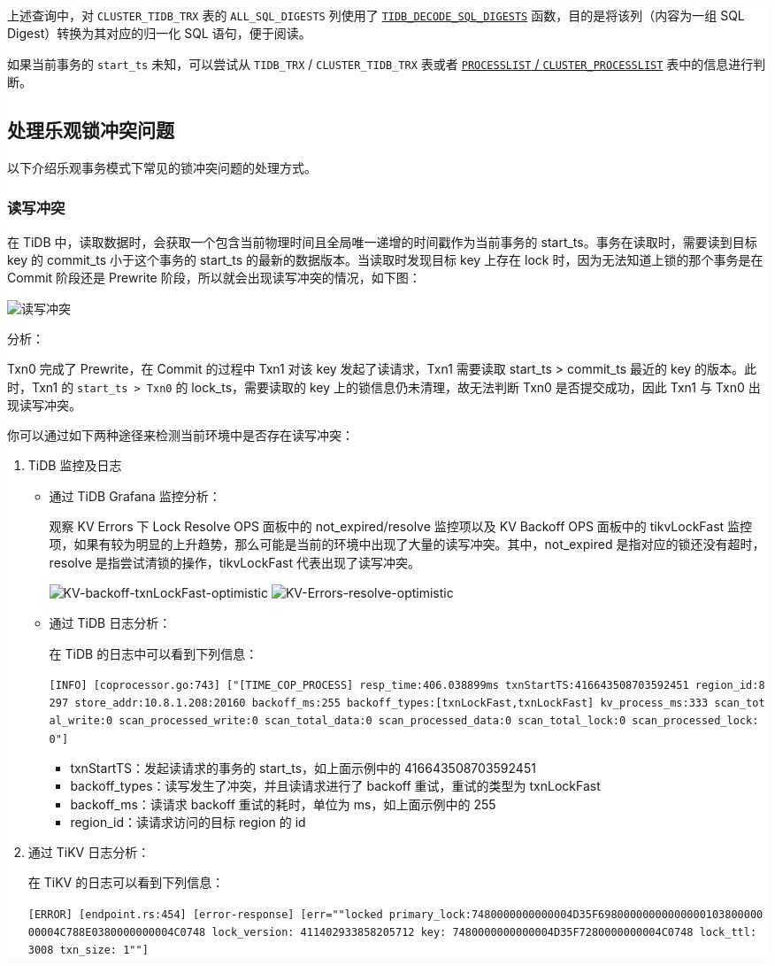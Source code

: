 上述查询中，对 `CLUSTER_TIDB_TRX` 表的 `ALL_SQL_DIGESTS` 列使用了 [`TIDB_DECODE_SQL_DIGESTS`](/functions-and-operators/tidb-functions.md#tidb_decode_sql_digests) 函数，目的是将该列（内容为一组 SQL Digest）转换为其对应的归一化 SQL 语句，便于阅读。

如果当前事务的 `start_ts` 未知，可以尝试从 `TIDB_TRX` / `CLUSTER_TIDB_TRX` 表或者 [`PROCESSLIST` / `CLUSTER_PROCESSLIST`](/information-schema/information-schema-processlist.md) 表中的信息进行判断。

## 处理乐观锁冲突问题

以下介绍乐观事务模式下常见的锁冲突问题的处理方式。

### 读写冲突

在 TiDB 中，读取数据时，会获取一个包含当前物理时间且全局唯一递增的时间戳作为当前事务的 start_ts。事务在读取时，需要读到目标 key 的 commit_ts 小于这个事务的 start_ts 的最新的数据版本。当读取时发现目标 key 上存在 lock 时，因为无法知道上锁的那个事务是在 Commit 阶段还是 Prewrite 阶段，所以就会出现读写冲突的情况，如下图：

![读写冲突](https://download.pingcap.com/images/docs-cn/troubleshooting-lock-pic-04.png)

分析：

Txn0 完成了 Prewrite，在 Commit 的过程中 Txn1 对该 key 发起了读请求，Txn1 需要读取 start_ts > commit_ts 最近的 key 的版本。此时，Txn1 的 `start_ts > Txn0` 的 lock_ts，需要读取的 key 上的锁信息仍未清理，故无法判断 Txn0 是否提交成功，因此 Txn1 与 Txn0 出现读写冲突。

你可以通过如下两种途径来检测当前环境中是否存在读写冲突：

1. TiDB 监控及日志

    * 通过 TiDB Grafana 监控分析：

        观察 KV Errors 下 Lock Resolve OPS 面板中的 not_expired/resolve 监控项以及 KV Backoff OPS 面板中的 tikvLockFast 监控项，如果有较为明显的上升趋势，那么可能是当前的环境中出现了大量的读写冲突。其中，not_expired 是指对应的锁还没有超时，resolve 是指尝试清锁的操作，tikvLockFast 代表出现了读写冲突。

        ![KV-backoff-txnLockFast-optimistic](https://download.pingcap.com/images/docs-cn/troubleshooting-lock-pic-09.png)
        ![KV-Errors-resolve-optimistic](https://download.pingcap.com/images/docs-cn/troubleshooting-lock-pic-08.png)

    * 通过 TiDB 日志分析：

        在 TiDB 的日志中可以看到下列信息：

        ```log
        [INFO] [coprocessor.go:743] ["[TIME_COP_PROCESS] resp_time:406.038899ms txnStartTS:416643508703592451 region_id:8297 store_addr:10.8.1.208:20160 backoff_ms:255 backoff_types:[txnLockFast,txnLockFast] kv_process_ms:333 scan_total_write:0 scan_processed_write:0 scan_total_data:0 scan_processed_data:0 scan_total_lock:0 scan_processed_lock:0"]
        ```

        * txnStartTS：发起读请求的事务的 start_ts，如上面示例中的 416643508703592451
        * backoff_types：读写发生了冲突，并且读请求进行了 backoff 重试，重试的类型为 txnLockFast
        * backoff_ms：读请求 backoff 重试的耗时，单位为 ms，如上面示例中的 255
        * region_id：读请求访问的目标 region 的 id

2. 通过 TiKV 日志分析：

    在 TiKV 的日志可以看到下列信息：

    ```log
    [ERROR] [endpoint.rs:454] [error-response] [err=""locked primary_lock:7480000000000004D35F6980000000000000010380000000004C788E0380000000004C0748 lock_version: 411402933858205712 key: 7480000000000004D35F7280000000004C0748 lock_ttl: 3008 txn_size: 1""]
    ```
